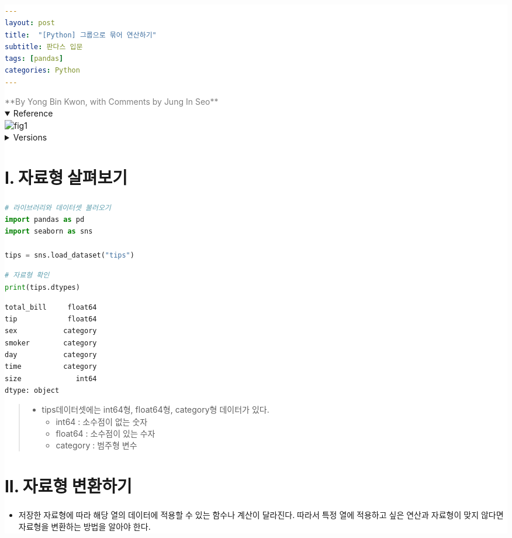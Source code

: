 ```yaml
---
layout: post
title:  "[Python] 그룹으로 묶어 연산하기" 
subtitle: 판다스 입문
tags: [pandas]
categories: Python
---
```

<span style="color:gray">
**By Yong Bin Kwon, with Comments by Jung In Seo**
</span>

<details open>
    <summary> Reference </summary>
        
<img width = "30%" alt = "fig1" src = "https://github.com/user-attachments/assets/59dee25b-108e-4f51-9c93-7425b38f9351" />
</details>

<details ><summary> Versions </summary></details>

# I. 자료형 살펴보기


```python
# 라이브러리와 데이터셋 불러오기
import pandas as pd
import seaborn as sns

tips = sns.load_dataset("tips")
```


```python
# 자료형 확인
print(tips.dtypes)
```

    total_bill     float64
    tip            float64
    sex           category
    smoker        category
    day           category
    time          category
    size             int64
    dtype: object


> - tips데이터셋에는 int64형, float64형, category형 데이터가 있다.
>   + int64 : 소수점이 없는 숫자
>   + float64 : 소수점이 있는 수자
>   + category : 범주형 변수

# II. 자료형 변환하기
- 저장한 자료형에 따라 해당 열의 데이터에 적용할 수 있는 함수나 계산이 달라진다. 따라서 특정 열에 적용하고 싶은 연산과 자료형이 맞지 않다면 자료형을 변환하는 방법을 알아야 한다.
